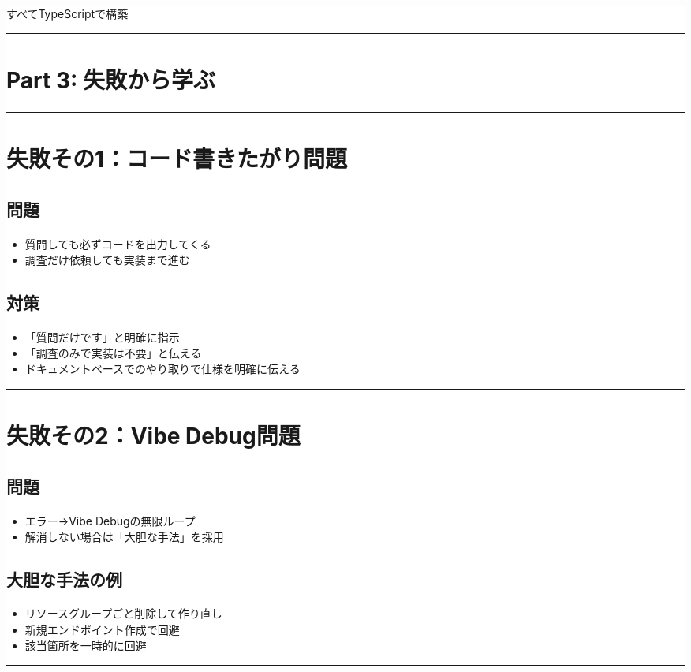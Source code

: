 すべてTypeScriptで構築

---



# Part 3: 失敗から学ぶ

---

# 失敗その1：コード書きたがり問題

<div class="box red">

## 問題
- 質問しても必ずコードを出力してくる
- 調査だけ依頼しても実装まで進む

</div>

<div class="box green">

## 対策
- 「質問だけです」と明確に指示
- 「調査のみで実装は不要」と伝える
- ドキュメントベースでのやり取りで仕様を明確に伝える

</div>

---

# 失敗その2：Vibe Debug問題

<div class="box red">

## 問題
- エラー→Vibe Debugの無限ループ
- 解消しない場合は「大胆な手法」を採用

</div>

<div class="box red">

## 大胆な手法の例
- リソースグループごと削除して作り直し
- 新規エンドポイント作成で回避
- 該当箇所を一時的に回避

</div>

---
